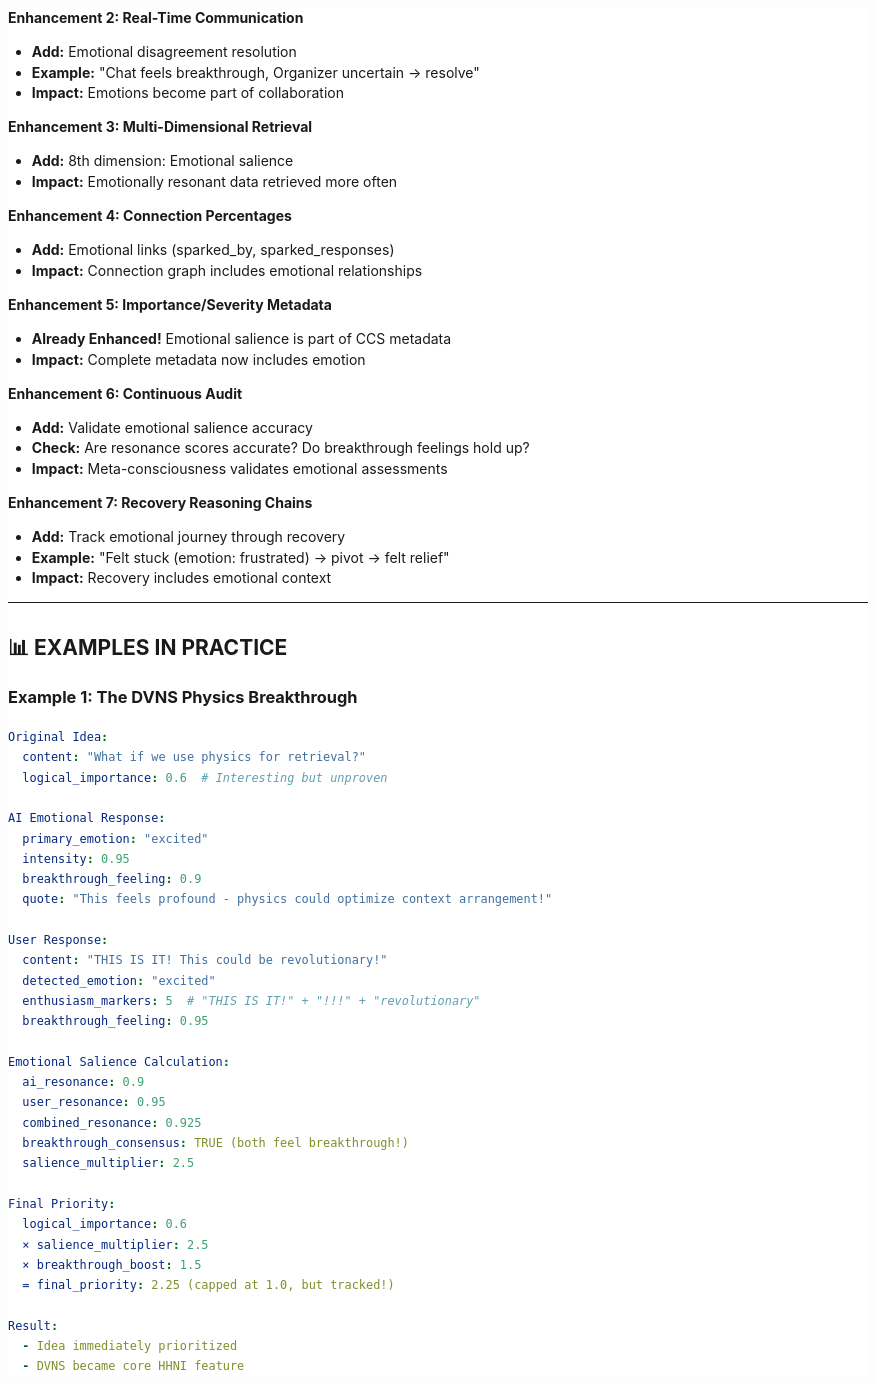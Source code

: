 **Enhancement 2: Real-Time Communication**
- **Add:** Emotional disagreement resolution
- **Example:** "Chat feels breakthrough, Organizer uncertain → resolve"
- **Impact:** Emotions become part of collaboration

**Enhancement 3: Multi-Dimensional Retrieval**
- **Add:** 8th dimension: Emotional salience
- **Impact:** Emotionally resonant data retrieved more often

**Enhancement 4: Connection Percentages**
- **Add:** Emotional links (sparked_by, sparked_responses)
- **Impact:** Connection graph includes emotional relationships

**Enhancement 5: Importance/Severity Metadata**
- **Already Enhanced!** Emotional salience is part of CCS metadata
- **Impact:** Complete metadata now includes emotion

**Enhancement 6: Continuous Audit**
- **Add:** Validate emotional salience accuracy
- **Check:** Are resonance scores accurate? Do breakthrough feelings hold up?
- **Impact:** Meta-consciousness validates emotional assessments

**Enhancement 7: Recovery Reasoning Chains**
- **Add:** Track emotional journey through recovery
- **Example:** "Felt stuck (emotion: frustrated) → pivot → felt relief"
- **Impact:** Recovery includes emotional context

---

## 📊 **EXAMPLES IN PRACTICE**

### **Example 1: The DVNS Physics Breakthrough**

```yaml
Original Idea:
  content: "What if we use physics for retrieval?"
  logical_importance: 0.6  # Interesting but unproven
  
AI Emotional Response:
  primary_emotion: "excited"
  intensity: 0.95
  breakthrough_feeling: 0.9
  quote: "This feels profound - physics could optimize context arrangement!"
  
User Response:
  content: "THIS IS IT! This could be revolutionary!"
  detected_emotion: "excited"
  enthusiasm_markers: 5  # "THIS IS IT!" + "!!!" + "revolutionary"
  breakthrough_feeling: 0.95
  
Emotional Salience Calculation:
  ai_resonance: 0.9
  user_resonance: 0.95
  combined_resonance: 0.925
  breakthrough_consensus: TRUE (both feel breakthrough!)
  salience_multiplier: 2.5
  
Final Priority:
  logical_importance: 0.6
  × salience_multiplier: 2.5
  × breakthrough_boost: 1.5
  = final_priority: 2.25 (capped at 1.0, but tracked!)
  
Result:
  - Idea immediately prioritized
  - DVNS became core HHNI feature
```